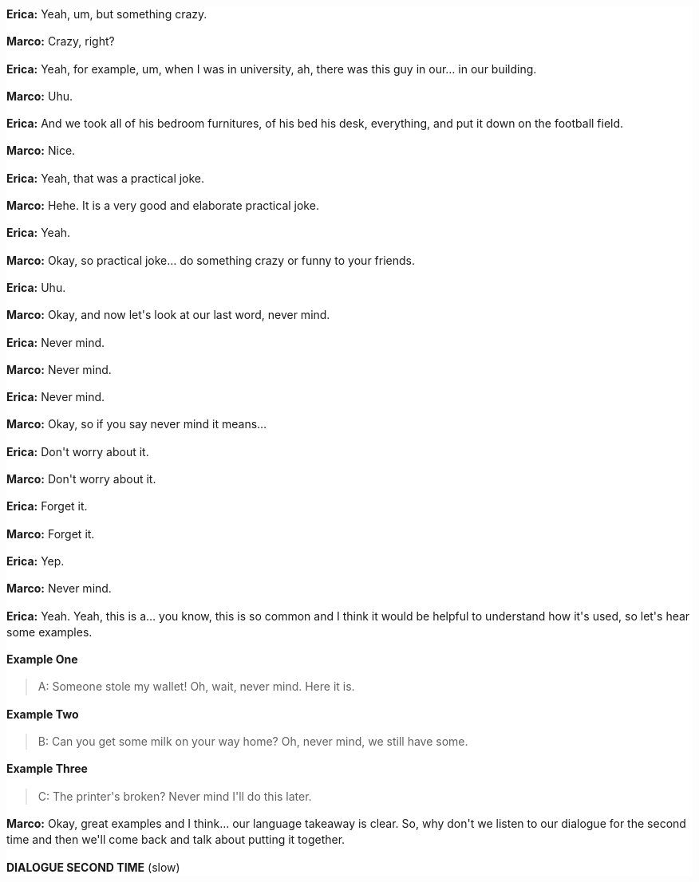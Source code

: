 **Erica:** Yeah, um, but something crazy. 

**Marco:** Crazy, right? 

**Erica:** Yeah, for example, um, when I was in university, ah, there was this guy in our… in our building. 

**Marco:** Uhu. 

**Erica:** And we took all of his bedroom furnitures, of his bed his desk, everything, and put it down on the football field. 

**Marco:** Nice. 

**Erica:** Yeah, that was a practical joke. 

**Marco:** Hehe. It is a very good and elaborate practical joke. 

**Erica:** Yeah. 

**Marco:** Okay, so practical joke… do something crazy or funny to your friends. 

**Erica:** Uhu. 

**Marco:** Okay, and now let's look at our last word, never mind. 

**Erica:** Never mind. 

**Marco:** Never mind. 

**Erica:** Never mind. 

**Marco:** Okay, so if you say never mind it means… 

**Erica:** Don't worry about it. 

**Marco:** Don't worry about it. 

**Erica:** Forget it. 

**Marco:** Forget it. 

**Erica:** Yep. 

**Marco:** Never mind. 

**Erica:** Yeah. Yeah, this is a… you know, this is so common and I think it would be helpful to understand how it's used, so let's hear some examples. 

**Example One** 

> A: Someone stole my wallet! Oh, wait, never mind. Here it is. 

**Example Two** 

> B: Can you get some milk on your way home? Oh, never mind, we still have some. 

**Example Three** 

> C: The printer's broken? Never mind I'll do this later. 

**Marco:** Okay, great examples and I think… our language takeaway is clear. So, why don't we listen to our dialogue for the second time and then we'll come back and talk about putting it together. 

**DIALOGUE SECOND TIME** (slow) 
